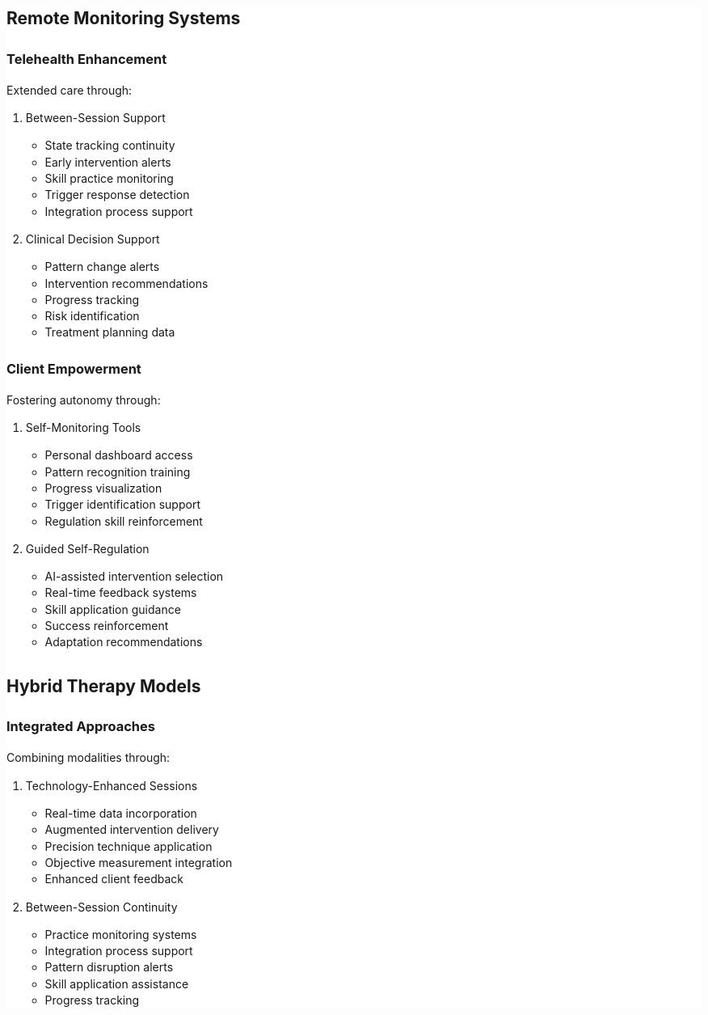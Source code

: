 ## Remote Monitoring Systems

### Telehealth Enhancement

Extended care through:

1. Between-Session Support
   - State tracking continuity
   - Early intervention alerts
   - Skill practice monitoring
   - Trigger response detection
   - Integration process support

2. Clinical Decision Support
   - Pattern change alerts
   - Intervention recommendations
   - Progress tracking
   - Risk identification
   - Treatment planning data

### Client Empowerment

Fostering autonomy through:

1. Self-Monitoring Tools
   - Personal dashboard access
   - Pattern recognition training
   - Progress visualization
   - Trigger identification support
   - Regulation skill reinforcement

2. Guided Self-Regulation
   - AI-assisted intervention selection
   - Real-time feedback systems
   - Skill application guidance
   - Success reinforcement
   - Adaptation recommendations

## Hybrid Therapy Models

### Integrated Approaches

Combining modalities through:

1. Technology-Enhanced Sessions
   - Real-time data incorporation
   - Augmented intervention delivery
   - Precision technique application
   - Objective measurement integration
   - Enhanced client feedback

2. Between-Session Continuity
   - Practice monitoring systems
   - Integration process support
   - Pattern disruption alerts
   - Skill application assistance
   - Progress tracking
